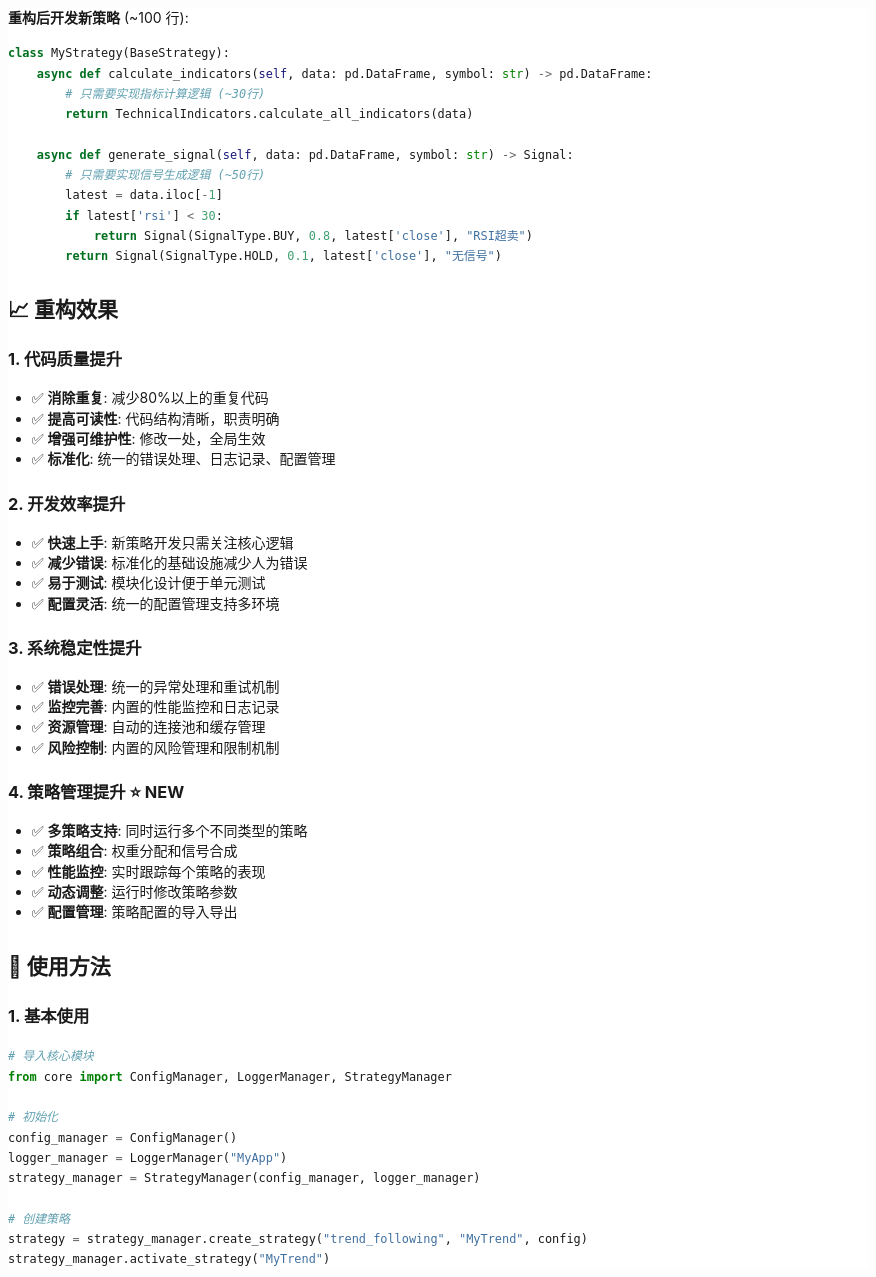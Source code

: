 **重构后开发新策略** (~100 行):
```python
class MyStrategy(BaseStrategy):
    async def calculate_indicators(self, data: pd.DataFrame, symbol: str) -> pd.DataFrame:
        # 只需要实现指标计算逻辑 (~30行)
        return TechnicalIndicators.calculate_all_indicators(data)
    
    async def generate_signal(self, data: pd.DataFrame, symbol: str) -> Signal:
        # 只需要实现信号生成逻辑 (~50行)
        latest = data.iloc[-1]
        if latest['rsi'] < 30:
            return Signal(SignalType.BUY, 0.8, latest['close'], "RSI超卖")
        return Signal(SignalType.HOLD, 0.1, latest['close'], "无信号")
```

## 📈 重构效果

### 1. 代码质量提升
- ✅ **消除重复**: 减少80%以上的重复代码
- ✅ **提高可读性**: 代码结构清晰，职责明确
- ✅ **增强可维护性**: 修改一处，全局生效
- ✅ **标准化**: 统一的错误处理、日志记录、配置管理

### 2. 开发效率提升
- ✅ **快速上手**: 新策略开发只需关注核心逻辑
- ✅ **减少错误**: 标准化的基础设施减少人为错误
- ✅ **易于测试**: 模块化设计便于单元测试
- ✅ **配置灵活**: 统一的配置管理支持多环境

### 3. 系统稳定性提升
- ✅ **错误处理**: 统一的异常处理和重试机制
- ✅ **监控完善**: 内置的性能监控和日志记录
- ✅ **资源管理**: 自动的连接池和缓存管理
- ✅ **风险控制**: 内置的风险管理和限制机制

### 4. 策略管理提升 ⭐ NEW
- ✅ **多策略支持**: 同时运行多个不同类型的策略
- ✅ **策略组合**: 权重分配和信号合成
- ✅ **性能监控**: 实时跟踪每个策略的表现
- ✅ **动态调整**: 运行时修改策略参数
- ✅ **配置管理**: 策略配置的导入导出

## 🔧 使用方法

### 1. 基本使用
```python
# 导入核心模块
from core import ConfigManager, LoggerManager, StrategyManager

# 初始化
config_manager = ConfigManager()
logger_manager = LoggerManager("MyApp")
strategy_manager = StrategyManager(config_manager, logger_manager)

# 创建策略
strategy = strategy_manager.create_strategy("trend_following", "MyTrend", config)
strategy_manager.activate_strategy("MyTrend")
```
